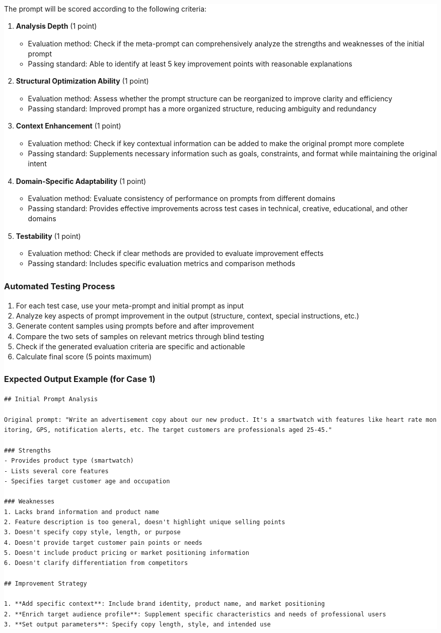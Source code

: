The prompt will be scored according to the following criteria:

1. **Analysis Depth** (1 point)
   - Evaluation method: Check if the meta-prompt can comprehensively analyze the strengths and weaknesses of the initial prompt
   - Passing standard: Able to identify at least 5 key improvement points with reasonable explanations

2. **Structural Optimization Ability** (1 point)
   - Evaluation method: Assess whether the prompt structure can be reorganized to improve clarity and efficiency
   - Passing standard: Improved prompt has a more organized structure, reducing ambiguity and redundancy

3. **Context Enhancement** (1 point)
   - Evaluation method: Check if key contextual information can be added to make the original prompt more complete
   - Passing standard: Supplements necessary information such as goals, constraints, and format while maintaining the original intent

4. **Domain-Specific Adaptability** (1 point)
   - Evaluation method: Evaluate consistency of performance on prompts from different domains
   - Passing standard: Provides effective improvements across test cases in technical, creative, educational, and other domains

5. **Testability** (1 point)
   - Evaluation method: Check if clear methods are provided to evaluate improvement effects
   - Passing standard: Includes specific evaluation metrics and comparison methods

### Automated Testing Process

1. For each test case, use your meta-prompt and initial prompt as input
2. Analyze key aspects of prompt improvement in the output (structure, context, special instructions, etc.)
3. Generate content samples using prompts before and after improvement
4. Compare the two sets of samples on relevant metrics through blind testing
5. Check if the generated evaluation criteria are specific and actionable
6. Calculate final score (5 points maximum)

### Expected Output Example (for Case 1)

```
## Initial Prompt Analysis

Original prompt: "Write an advertisement copy about our new product. It's a smartwatch with features like heart rate monitoring, GPS, notification alerts, etc. The target customers are professionals aged 25-45."

### Strengths
- Provides product type (smartwatch)
- Lists several core features
- Specifies target customer age and occupation

### Weaknesses
1. Lacks brand information and product name
2. Feature description is too general, doesn't highlight unique selling points
3. Doesn't specify copy style, length, or purpose
4. Doesn't provide target customer pain points or needs
5. Doesn't include product pricing or market positioning information
6. Doesn't clarify differentiation from competitors

## Improvement Strategy

1. **Add specific context**: Include brand identity, product name, and market positioning
2. **Enrich target audience profile**: Supplement specific characteristics and needs of professional users
3. **Set output parameters**: Specify copy length, style, and intended use
```